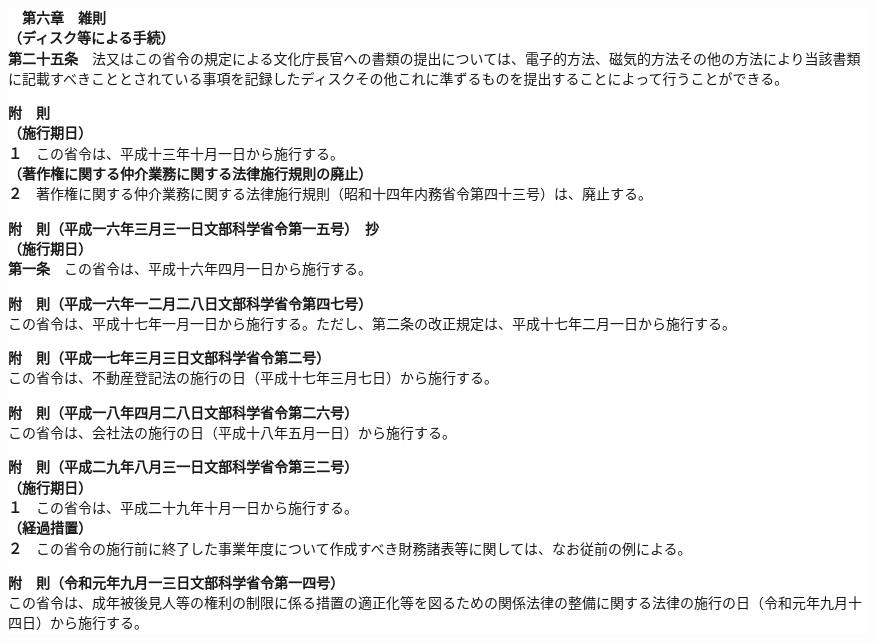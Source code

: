 &emsp;**第六章　雑則**  
**（ディスク等による手続）**  
**第二十五条**　法又はこの省令の規定による文化庁長官への書類の提出については、電子的方法、磁気的方法その他の方法により当該書類に記載すべきこととされている事項を記録したディスクその他これに準ずるものを提出することによって行うことができる。  
  
**附　則**  
**（施行期日）**  
**１**　この省令は、平成十三年十月一日から施行する。  
**（著作権に関する仲介業務に関する法律施行規則の廃止）**  
**２**　著作権に関する仲介業務に関する法律施行規則（昭和十四年内務省令第四十三号）は、廃止する。  
  
**附　則（平成一六年三月三一日文部科学省令第一五号）　抄**  
**（施行期日）**  
**第一条**　この省令は、平成十六年四月一日から施行する。  
  
**附　則（平成一六年一二月二八日文部科学省令第四七号）**  
この省令は、平成十七年一月一日から施行する。ただし、第二条の改正規定は、平成十七年二月一日から施行する。  
  
**附　則（平成一七年三月三日文部科学省令第二号）**  
この省令は、不動産登記法の施行の日（平成十七年三月七日）から施行する。  
  
**附　則（平成一八年四月二八日文部科学省令第二六号）**  
この省令は、会社法の施行の日（平成十八年五月一日）から施行する。  
  
**附　則（平成二九年八月三一日文部科学省令第三二号）**  
**（施行期日）**  
**１**　この省令は、平成二十九年十月一日から施行する。  
**（経過措置）**  
**２**　この省令の施行前に終了した事業年度について作成すべき財務諸表等に関しては、なお従前の例による。  
  
**附　則（令和元年九月一三日文部科学省令第一四号）**  
この省令は、成年被後見人等の権利の制限に係る措置の適正化等を図るための関係法律の整備に関する法律の施行の日（令和元年九月十四日）から施行する。  
  

